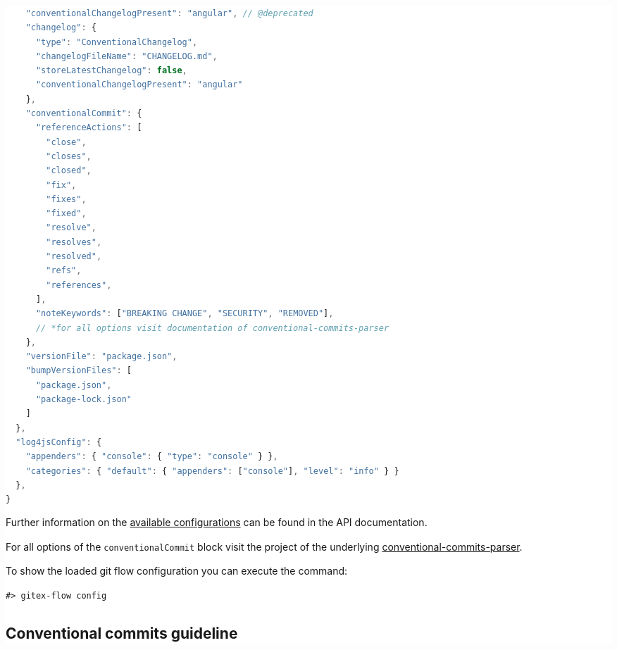 ```javascript
    "conventionalChangelogPresent": "angular", // @deprecated
    "changelog": {
      "type": "ConventionalChangelog",
      "changelogFileName": "CHANGELOG.md",
      "storeLatestChangelog": false,
      "conventionalChangelogPresent": "angular"
    },
    "conventionalCommit": {
      "referenceActions": [
        "close",
        "closes",
        "closed",
        "fix",
        "fixes",
        "fixed",
        "resolve",
        "resolves",
        "resolved",
        "refs",
        "references",
      ],
      "noteKeywords": ["BREAKING CHANGE", "SECURITY", "REMOVED"],
      // *for all options visit documentation of conventional-commits-parser
    },
    "versionFile": "package.json",
    "bumpVersionFiles": [
      "package.json",
      "package-lock.json"
    ]
  },
  "log4jsConfig": {
    "appenders": { "console": { "type": "console" } },
    "categories": { "default": { "appenders": ["console"], "level": "info" } }
  },
}

```

Further information on the [available configurations](https://gitex-flow.github.io/gitex-flow-node/interfaces/configs_GFlowConfig.GFlowConfig.html) can be found in the API documentation.

For all options of the `conventionalCommit` block visit the project of the underlying [conventional-commits-parser](https://github.com/conventional-changelog/conventional-changelog/tree/master/packages/conventional-commits-parser#options).

To show the loaded git flow configuration you can execute the command:

```shell
#> gitex-flow config
```

## Conventional commits guideline
